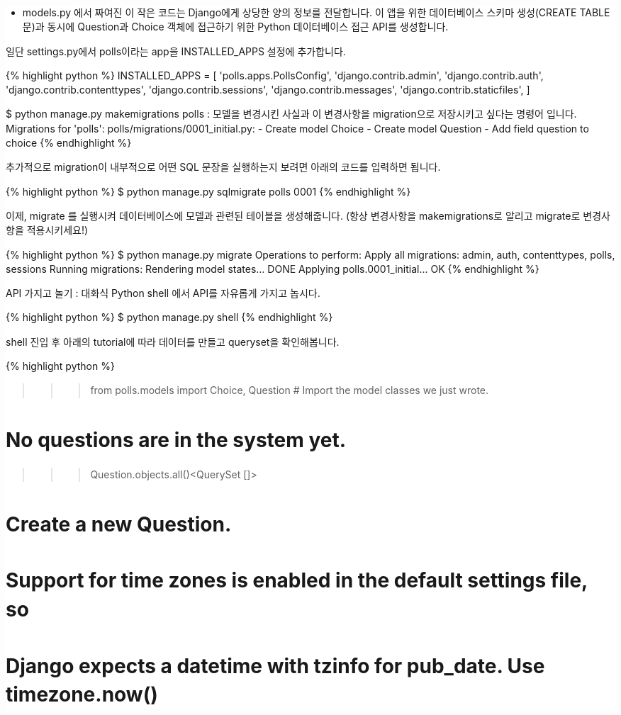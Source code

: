 - models.py 에서 짜여진 이 작은 코드는 Django에게 상당한 양의 정보를 전달합니다. 이 앱을 위한 데이터베이스 스키마 생성(CREATE TABLE 문)과 동시에 Question과 Choice 객체에 접근하기 위한 Python 데이터베이스 접근 API를 생성합니다.

일단 settings.py에서 polls이라는 app을 INSTALLED_APPS 설정에 추가합니다.

{% highlight python %}
INSTALLED_APPS = [
	'polls.apps.PollsConfig',
	'django.contrib.admin',
	'django.contrib.auth',
	'django.contrib.contenttypes',
	'django.contrib.sessions',
	'django.contrib.messages',
	'django.contrib.staticfiles',
]

$ python manage.py makemigrations polls : 모델을 변경시킨 사실과 이 변경사항을 migration으로 저장시키고 싶다는 명령어 입니다.
Migrations for 'polls':
polls/migrations/0001_initial.py:
		- Create model Choice
		- Create model Question
		- Add field question to choice
{% endhighlight %}

추가적으로 migration이 내부적으로 어떤 SQL 문장을 실행하는지 보려면 아래의 코드를 입력하면 됩니다.

{% highlight python %}
$ python manage.py sqlmigrate polls 0001
{% endhighlight %}

이제, migrate 를 실행시켜 데이터베이스에 모델과 관련된 테이블을 생성해줍니다. (항상 변경사항을 makemigrations로 알리고 migrate로 변경사항을 적용시키세요!)

{% highlight python %}
$ python manage.py migrate
Operations to perform: Apply all migrations: admin, auth, contenttypes, polls, sessions
Running migrations: Rendering model states... DONE
Applying polls.0001_initial... OK
{% endhighlight %}


API 가지고 놀기 : 대화식 Python shell 에서 API를 자유롭게 가지고 놉시다.

{% highlight python %}
$ python manage.py shell
{% endhighlight %}

shell 진입 후 아래의 tutorial에 따라 데이터를 만들고 queryset을 확인해봅니다.

{% highlight python %}
>>> from polls.models import Choice, Question # Import the model classes we just wrote.

# No questions are in the system yet.

>>> Question.objects.all()<QuerySet []>

# Create a new Question.

# Support for time zones is enabled in the default settings file, so

# Django expects a datetime with tzinfo for pub_date. Use timezone.now()
